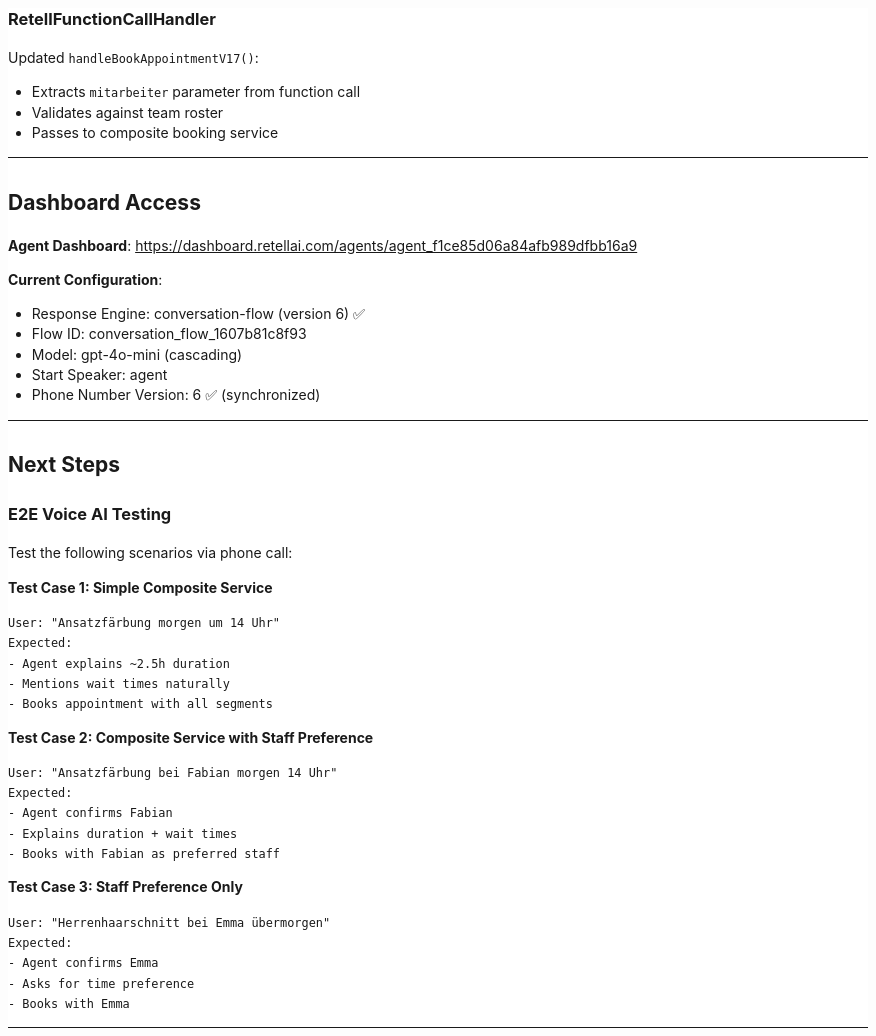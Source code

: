 ### RetellFunctionCallHandler
Updated `handleBookAppointmentV17()`:
- Extracts `mitarbeiter` parameter from function call
- Validates against team roster
- Passes to composite booking service

---

## Dashboard Access

**Agent Dashboard**: https://dashboard.retellai.com/agents/agent_f1ce85d06a84afb989dfbb16a9

**Current Configuration**:
- Response Engine: conversation-flow (version 6) ✅
- Flow ID: conversation_flow_1607b81c8f93
- Model: gpt-4o-mini (cascading)
- Start Speaker: agent
- Phone Number Version: 6 ✅ (synchronized)

---

## Next Steps

### E2E Voice AI Testing
Test the following scenarios via phone call:

**Test Case 1: Simple Composite Service**
```
User: "Ansatzfärbung morgen um 14 Uhr"
Expected:
- Agent explains ~2.5h duration
- Mentions wait times naturally
- Books appointment with all segments
```

**Test Case 2: Composite Service with Staff Preference**
```
User: "Ansatzfärbung bei Fabian morgen 14 Uhr"
Expected:
- Agent confirms Fabian
- Explains duration + wait times
- Books with Fabian as preferred staff
```

**Test Case 3: Staff Preference Only**
```
User: "Herrenhaarschnitt bei Emma übermorgen"
Expected:
- Agent confirms Emma
- Asks for time preference
- Books with Emma
```

---